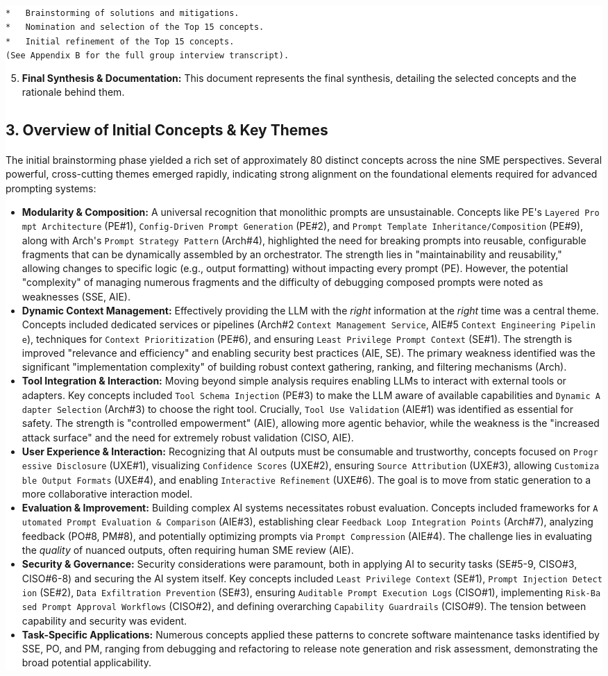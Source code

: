     *   Brainstorming of solutions and mitigations.
    *   Nomination and selection of the Top 15 concepts.
    *   Initial refinement of the Top 15 concepts.
    (See Appendix B for the full group interview transcript).
5.  **Final Synthesis & Documentation:** This document represents the final synthesis, detailing the selected concepts and the rationale behind them.

## 3. Overview of Initial Concepts & Key Themes

The initial brainstorming phase yielded a rich set of approximately 80 distinct concepts across the nine SME perspectives. Several powerful, cross-cutting themes emerged rapidly, indicating strong alignment on the foundational elements required for advanced prompting systems:

*   **Modularity & Composition:** A universal recognition that monolithic prompts are unsustainable. Concepts like PE's `Layered Prompt Architecture` (PE#1), `Config-Driven Prompt Generation` (PE#2), and `Prompt Template Inheritance/Composition` (PE#9), along with Arch's `Prompt Strategy Pattern` (Arch#4), highlighted the need for breaking prompts into reusable, configurable fragments that can be dynamically assembled by an orchestrator. The strength lies in "maintainability and reusability," allowing changes to specific logic (e.g., output formatting) without impacting every prompt (PE). However, the potential "complexity" of managing numerous fragments and the difficulty of debugging composed prompts were noted as weaknesses (SSE, AIE).
*   **Dynamic Context Management:** Effectively providing the LLM with the *right* information at the *right* time was a central theme. Concepts included dedicated services or pipelines (Arch#2 `Context Management Service`, AIE#5 `Context Engineering Pipeline`), techniques for `Context Prioritization` (PE#6), and ensuring `Least Privilege Prompt Context` (SE#1). The strength is improved "relevance and efficiency" and enabling security best practices (AIE, SE). The primary weakness identified was the significant "implementation complexity" of building robust context gathering, ranking, and filtering mechanisms (Arch).
*   **Tool Integration & Interaction:** Moving beyond simple analysis requires enabling LLMs to interact with external tools or adapters. Key concepts included `Tool Schema Injection` (PE#3) to make the LLM aware of available capabilities and `Dynamic Adapter Selection` (Arch#3) to choose the right tool. Crucially, `Tool Use Validation` (AIE#1) was identified as essential for safety. The strength is "controlled empowerment" (AIE), allowing more agentic behavior, while the weakness is the "increased attack surface" and the need for extremely robust validation (CISO, AIE).
*   **User Experience & Interaction:** Recognizing that AI outputs must be consumable and trustworthy, concepts focused on `Progressive Disclosure` (UXE#1), visualizing `Confidence Scores` (UXE#2), ensuring `Source Attribution` (UXE#3), allowing `Customizable Output Formats` (UXE#4), and enabling `Interactive Refinement` (UXE#6). The goal is to move from static generation to a more collaborative interaction model.
*   **Evaluation & Improvement:** Building complex AI systems necessitates robust evaluation. Concepts included frameworks for `Automated Prompt Evaluation & Comparison` (AIE#3), establishing clear `Feedback Loop Integration Points` (Arch#7), analyzing feedback (PO#8, PM#8), and potentially optimizing prompts via `Prompt Compression` (AIE#4). The challenge lies in evaluating the *quality* of nuanced outputs, often requiring human SME review (AIE).
*   **Security & Governance:** Security considerations were paramount, both in applying AI to security tasks (SE#5-9, CISO#3, CISO#6-8) and securing the AI system itself. Key concepts included `Least Privilege Context` (SE#1), `Prompt Injection Detection` (SE#2), `Data Exfiltration Prevention` (SE#3), ensuring `Auditable Prompt Execution Logs` (CISO#1), implementing `Risk-Based Prompt Approval Workflows` (CISO#2), and defining overarching `Capability Guardrails` (CISO#9). The tension between capability and security was evident.
*   **Task-Specific Applications:** Numerous concepts applied these patterns to concrete software maintenance tasks identified by SSE, PO, and PM, ranging from debugging and refactoring to release note generation and risk assessment, demonstrating the broad potential applicability.
